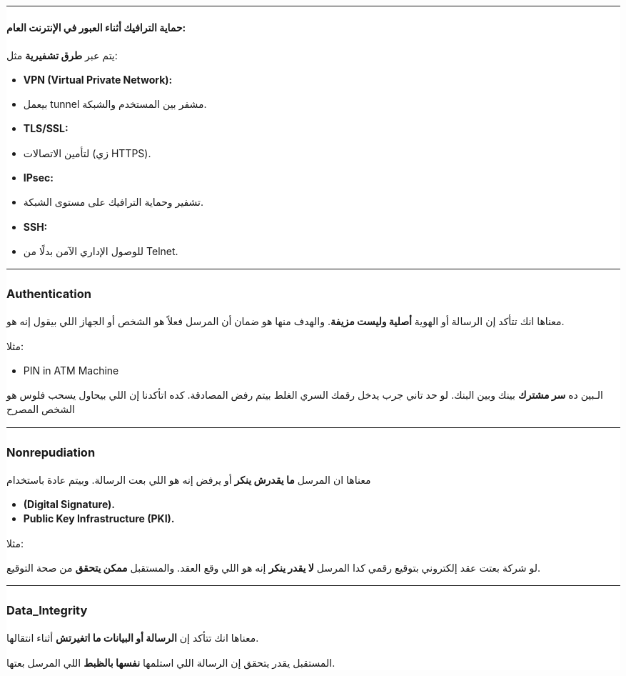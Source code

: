 ----
#### حماية الترافيك أثناء العبور في الإنترنت العام:

يتم عبر **طرق تشفيرية** مثل:

- **VPN (Virtual Private Network):**

- بيعمل tunnel مشفر بين المستخدم والشبكة.

- **TLS/SSL:** 

- لتأمين الاتصالات (زي HTTPS).

- **IPsec:**

- تشفير وحماية الترافيك على مستوى الشبكة.

- **SSH:**

- للوصول الإداري الآمن بدلًا من Telnet.


---
### Authentication

معناها انك تتأكد إن الرسالة أو الهوية **أصلية وليست مزيفة**.
والهدف منها هو ضمان أن المرسل فعلاً هو الشخص أو الجهاز اللي بيقول إنه هو.


مثلا:

- PIN in ATM Machine

الـبين ده **سر مشترك** بينك وبين البنك.
لو حد تاني جرب يدخل رقمك السري الغلط بيتم رفض المصادقة. كده اتأكدنا إن اللي بيحاول يسحب فلوس هو الشخص المصرح

---
### Nonrepudiation

معناها ان المرسل **ما يقدرش ينكر** أو يرفض إنه هو اللي بعت الرسالة.
وبيتم عادة باستخدام

- **(Digital Signature).**
- **Public Key Infrastructure (PKI).**


مثلا:

لو شركة بعتت عقد إلكتروني بتوقيع رقمي كدا المرسل **لا يقدر ينكر** إنه هو اللي وقع العقد.
والمستقبل **ممكن يتحقق** من صحة التوقيع.


---
### Data_Integrity

معناها انك تتأكد إن **الرسالة أو البيانات ما اتغيرتش** أثناء انتقالها.

المستقبل يقدر يتحقق إن الرسالة اللي استلمها **نفسها بالظبط** اللي المرسل بعتها.
